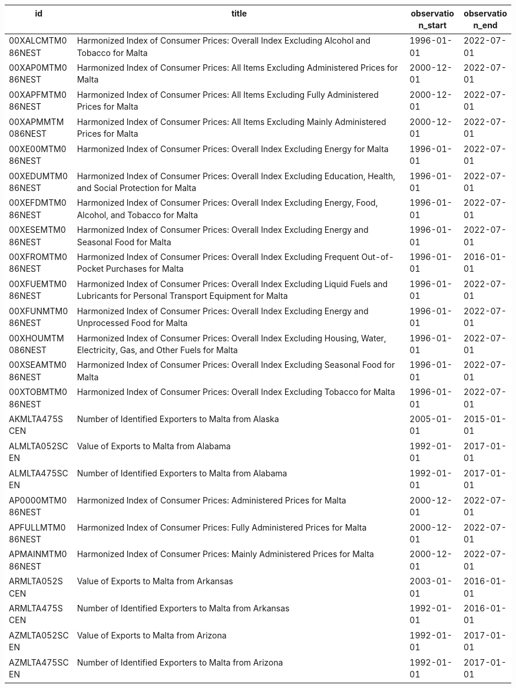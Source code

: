 | id                  | title                                                                                                                                                           | observation_start   | observation_end   |
|---------------------|-----------------------------------------------------------------------------------------------------------------------------------------------------------------|---------------------|-------------------|
| 00XALCMTM086NEST    | Harmonized Index of Consumer Prices: Overall Index Excluding Alcohol and Tobacco for Malta                                                                      | 1996-01-01          | 2022-07-01        |
| 00XAP0MTM086NEST    | Harmonized Index of Consumer Prices: All Items Excluding Administered Prices for Malta                                                                          | 2000-12-01          | 2022-07-01        |
| 00XAPFMTM086NEST    | Harmonized Index of Consumer Prices: All Items Excluding Fully Administered Prices for Malta                                                                    | 2000-12-01          | 2022-07-01        |
| 00XAPMMTM086NEST    | Harmonized Index of Consumer Prices: All Items Excluding Mainly Administered Prices for Malta                                                                   | 2000-12-01          | 2022-07-01        |
| 00XE00MTM086NEST    | Harmonized Index of Consumer Prices: Overall Index Excluding Energy for Malta                                                                                   | 1996-01-01          | 2022-07-01        |
| 00XEDUMTM086NEST    | Harmonized Index of Consumer Prices: Overall Index Excluding Education, Health, and Social Protection for Malta                                                 | 1996-01-01          | 2022-07-01        |
| 00XEFDMTM086NEST    | Harmonized Index of Consumer Prices: Overall Index Excluding Energy, Food, Alcohol, and Tobacco for Malta                                                       | 1996-01-01          | 2022-07-01        |
| 00XESEMTM086NEST    | Harmonized Index of Consumer Prices: Overall Index Excluding Energy and Seasonal Food for Malta                                                                 | 1996-01-01          | 2022-07-01        |
| 00XFROMTM086NEST    | Harmonized Index of Consumer Prices: Overall Index Excluding Frequent Out-of-Pocket Purchases for Malta                                                         | 1996-01-01          | 2016-01-01        |
| 00XFUEMTM086NEST    | Harmonized Index of Consumer Prices: Overall Index Excluding Liquid Fuels and Lubricants for Personal Transport Equipment for Malta                             | 1996-01-01          | 2022-07-01        |
| 00XFUNMTM086NEST    | Harmonized Index of Consumer Prices: Overall Index Excluding Energy and Unprocessed Food for Malta                                                              | 1996-01-01          | 2022-07-01        |
| 00XHOUMTM086NEST    | Harmonized Index of Consumer Prices: Overall Index Excluding Housing, Water, Electricity, Gas, and Other Fuels for Malta                                        | 1996-01-01          | 2022-07-01        |
| 00XSEAMTM086NEST    | Harmonized Index of Consumer Prices: Overall Index Excluding Seasonal Food for Malta                                                                            | 1996-01-01          | 2022-07-01        |
| 00XTOBMTM086NEST    | Harmonized Index of Consumer Prices: Overall Index Excluding Tobacco for Malta                                                                                  | 1996-01-01          | 2022-07-01        |
| AKMLTA475SCEN       | Number of Identified Exporters to Malta from Alaska                                                                                                             | 2005-01-01          | 2015-01-01        |
| ALMLTA052SCEN       | Value of Exports to Malta from Alabama                                                                                                                          | 1992-01-01          | 2017-01-01        |
| ALMLTA475SCEN       | Number of Identified Exporters to Malta from Alabama                                                                                                            | 1992-01-01          | 2017-01-01        |
| AP0000MTM086NEST    | Harmonized Index of Consumer Prices: Administered Prices for Malta                                                                                              | 2000-12-01          | 2022-07-01        |
| APFULLMTM086NEST    | Harmonized Index of Consumer Prices: Fully Administered Prices for Malta                                                                                        | 2000-12-01          | 2022-07-01        |
| APMAINMTM086NEST    | Harmonized Index of Consumer Prices: Mainly Administered Prices for Malta                                                                                       | 2000-12-01          | 2022-07-01        |
| ARMLTA052SCEN       | Value of Exports to Malta from Arkansas                                                                                                                         | 2003-01-01          | 2016-01-01        |
| ARMLTA475SCEN       | Number of Identified Exporters to Malta from Arkansas                                                                                                           | 1992-01-01          | 2016-01-01        |
| AZMLTA052SCEN       | Value of Exports to Malta from Arizona                                                                                                                          | 1992-01-01          | 2017-01-01        |
| AZMLTA475SCEN       | Number of Identified Exporters to Malta from Arizona                                                                                                            | 1992-01-01          | 2017-01-01        |